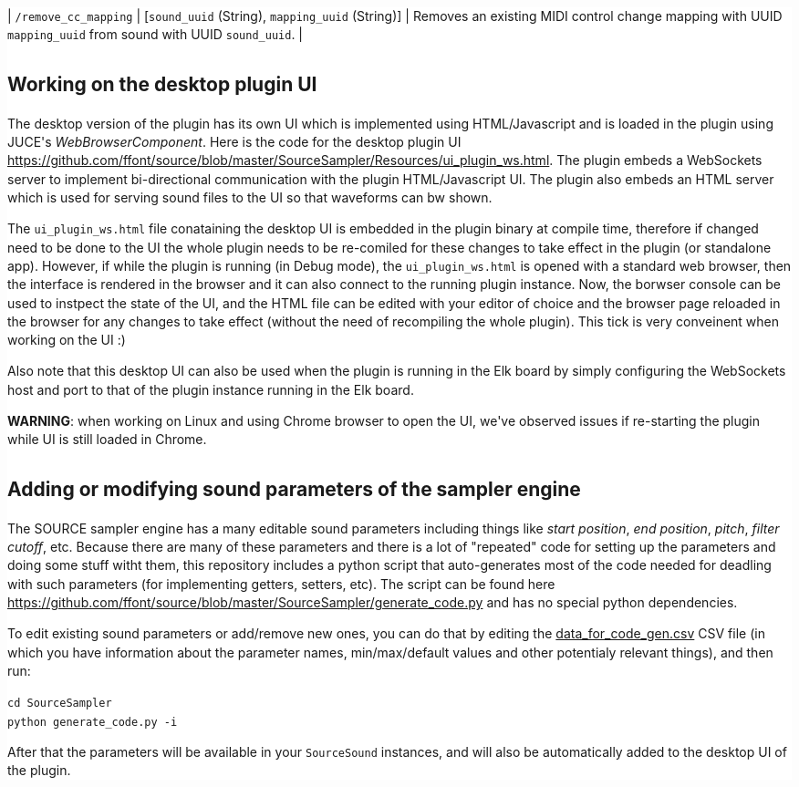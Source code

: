 | `/remove_cc_mapping` | [`sound_uuid` (String), `mapping_uuid` (String)] | Removes an existing MIDI control change mapping with UUID `mapping_uuid` from sound with UUID `sound_uuid`. |


## Working on the desktop plugin UI

The desktop version of the plugin has its own UI which is implemented using HTML/Javascript and is loaded in the plugin using JUCE's *WebBrowserComponent*. Here is the code for the desktop plugin UI https://github.com/ffont/source/blob/master/SourceSampler/Resources/ui_plugin_ws.html. The plugin embeds a WebSockets server to implement bi-directional communication with the plugin HTML/Javascript UI. The plugin also embeds an HTML server which is used for serving sound files to the UI so that waveforms can bw shown.

The `ui_plugin_ws.html` file conataining the desktop UI is embedded in the plugin binary at compile time, therefore if changed need to be done to the UI the whole plugin needs to be re-comiled for these changes to take effect in the plugin (or standalone app). However, if while the plugin is running (in Debug mode), the `ui_plugin_ws.html` is opened with a standard web browser, then the interface is rendered in the browser and it can also connect to the running plugin instance. Now, the borwser console can be used to instpect the state of the UI, and the HTML file can be edited with your editor of choice and the browser page reloaded in the browser for any changes to take effect (without the need of recompiling the whole plugin). This tick is very conveinent when working on the UI :)

Also note that this desktop UI can also be used when the plugin is running in the Elk board by simply configuring the WebSockets host and port to that of the plugin instance running in the Elk board.

**WARNING**: when working on Linux and using Chrome browser to open the UI, we've observed issues if re-starting the plugin while UI is still loaded in Chrome.


## Adding or modifying sound parameters of the sampler engine

The SOURCE sampler engine has a many editable sound parameters including things like *start position*, *end position*, *pitch*, *filter cutoff*, etc. Because there are many of these parameters and there is a lot of "repeated" code for setting up the parameters and doing some stuff witht them, this repository includes a python script that auto-generates most of the code needed for deadling with such parameters (for implementing getters, setters, etc). The script can be found here https://github.com/ffont/source/blob/master/SourceSampler/generate_code.py and has no special python dependencies.

To edit existing sound parameters or add/remove new ones, you can do that by editing the [data_for_code_gen.csv](https://github.com/ffont/source/blob/master/SourceSampler/data_for_code_gen.csv) CSV file (in which you have information about the parameter names, min/max/default values and other potentialy relevant things), and then run:

```
cd SourceSampler
python generate_code.py -i
```

After that the parameters will be available in your `SourceSound` instances, and will also be automatically added to the desktop UI of the plugin.
